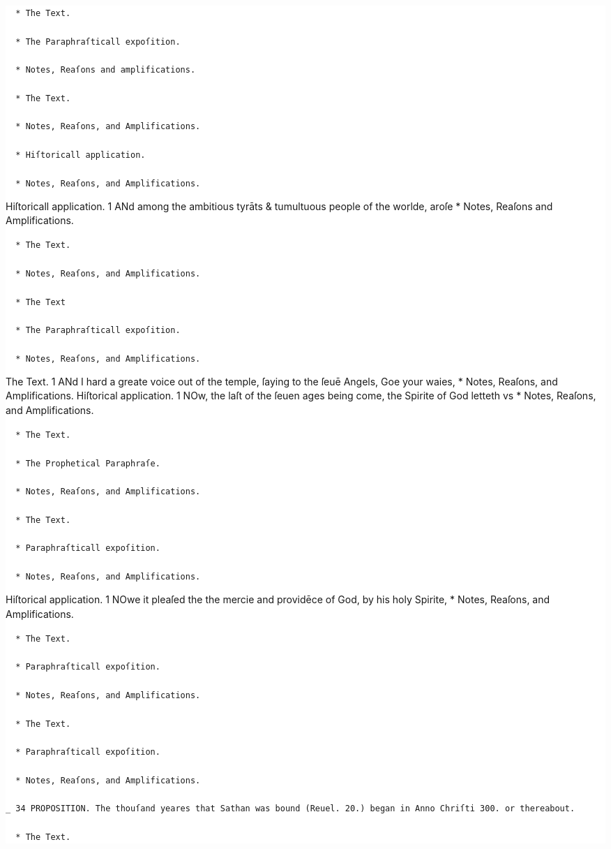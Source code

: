       * The Text.

      * The Paraphraſticall expoſition.

      * Notes, Reaſons and amplifications.

      * The Text.

      * Notes, Reaſons, and Amplifications.

      * Hiſtoricall application.

      * Notes, Reaſons, and Amplifications.
Hiſtoricall application. 1 ANd among the ambitious tyrāts & tumultuous people of the worlde, aroſe 
      * Notes, Reaſons and Amplifications.

      * The Text.

      * Notes, Reaſons, and Amplifications.

      * The Text

      * The Paraphraſticall expoſition.

      * Notes, Reaſons, and Amplifications.
The Text. 1 ANd I hard a greate voice out of the temple, ſaying to the ſeuē Angels, Goe your waies,
      * Notes, Reaſons, and Amplifications.
Hiſtorical application. 1 NOw, the laſt of the ſeuen ages being come, the Spirite of God letteth vs 
      * Notes, Reaſons, and Amplifications.

      * The Text.

      * The Prophetical Paraphraſe.

      * Notes, Reaſons, and Amplifications.

      * The Text.

      * Paraphraſticall expoſition.

      * Notes, Reaſons, and Amplifications.
Hiſtorical application. 1 NOwe it pleaſed the the mercie and providēce of God, by his holy Spirite,
      * Notes, Reaſons, and Amplifications.

      * The Text.

      * Paraphraſticall expoſition.

      * Notes, Reaſons, and Amplifications.

      * The Text.

      * Paraphraſticall expoſition.

      * Notes, Reaſons, and Amplifications.

    _ 34 PROPOSITION. The thouſand yeares that Sathan was bound (Reuel. 20.) began in Anno Chriſti 300. or thereabout.

      * The Text.
